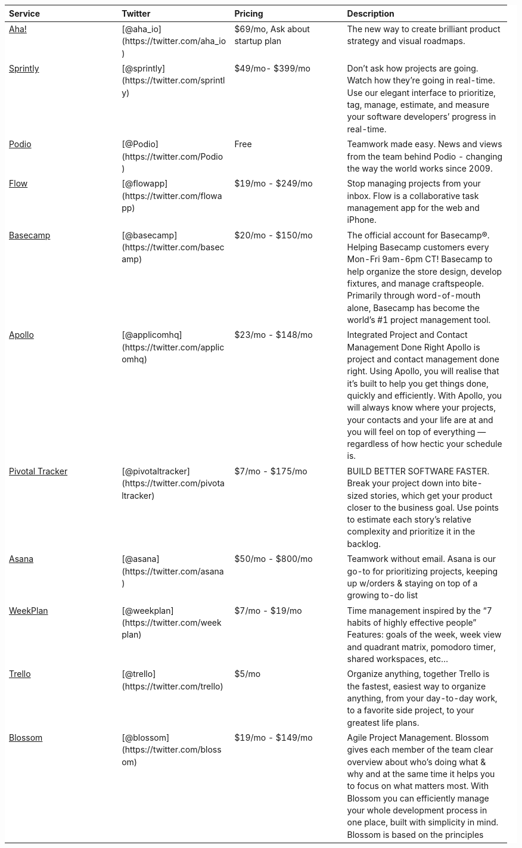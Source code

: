 <table style="width:98%;"><colgroup><col style="width: 22%" /><col style="width: 22%" /><col style="width: 22%" /><col style="width: 32%" /></colgroup><thead><tr class="header"><th style="text-align: left;">Service</th><th style="text-align: left;">Twitter</th><th style="text-align: left;">Pricing</th><th style="text-align: left;">Description</th></tr></thead><tbody><tr class="odd"><td style="text-align: left;"><a href="https://www.aha.io">Aha!</a></td><td style="text-align: left;"><span class="citation" data-cites="aha_io">[@aha_io]</span>(https://twitter.com/aha_io)</td><td style="text-align: left;">$69/mo, Ask about startup plan</td><td style="text-align: left;">The new way to create brilliant product strategy and visual roadmaps.</td></tr><tr class="even"><td style="text-align: left;"><a href="https://sprint.ly">Sprintly</a></td><td style="text-align: left;"><span class="citation" data-cites="sprintly">[@sprintly]</span>(https://twitter.com/sprintly)</td><td style="text-align: left;">$49/mo- $399/mo</td><td style="text-align: left;">Don’t ask how projects are going. Watch how they’re going in real-time. Use our elegant interface to prioritize, tag, manage, estimate, and measure your software developers’ progress in real-time.</td></tr><tr class="odd"><td style="text-align: left;"><a href="https://podio.com">Podio</a></td><td style="text-align: left;"><span class="citation" data-cites="Podio">[@Podio]</span>(https://twitter.com/Podio)</td><td style="text-align: left;">Free</td><td style="text-align: left;">Teamwork made easy. News and views from the team behind Podio - changing the way the world works since 2009.</td></tr><tr class="even"><td style="text-align: left;"><a href="https://www.getflow.com">Flow</a></td><td style="text-align: left;"><span class="citation" data-cites="flowapp">[@flowapp]</span>(https://twitter.com/flowapp)</td><td style="text-align: left;">$19/mo - $249/mo</td><td style="text-align: left;">Stop managing projects from your inbox. Flow is a collaborative task management app for the web and iPhone.</td></tr><tr class="odd"><td style="text-align: left;"><a href="https://basecamp.com">Basecamp</a></td><td style="text-align: left;"><span class="citation" data-cites="basecamp">[@basecamp]</span>(https://twitter.com/basecamp)</td><td style="text-align: left;">$20/mo - $150/mo</td><td style="text-align: left;">The official account for Basecamp®. Helping Basecamp customers every Mon-Fri 9am-6pm CT! Basecamp to help organize the store design, develop fixtures, and manage craftspeople. Primarily through word-of-mouth alone, Basecamp has become the world’s #1 project management tool.</td></tr><tr class="even"><td style="text-align: left;"><a href="https://www.apollohq.com">Apollo</a></td><td style="text-align: left;"><span class="citation" data-cites="applicomhq">[@applicomhq]</span>(https://twitter.com/applicomhq)</td><td style="text-align: left;">$23/mo - $148/mo</td><td style="text-align: left;">Integrated Project and Contact Management Done Right Apollo is project and contact management done right. Using Apollo, you will realise that it’s built to help you get things done, quickly and efficiently. With Apollo, you will always know where your projects, your contacts and your life are at and you will feel on top of everything — regardless of how hectic your schedule is.</td></tr><tr class="odd"><td style="text-align: left;"><a href="https://www.pivotaltracker.com">Pivotal Tracker</a></td><td style="text-align: left;"><span class="citation" data-cites="pivotaltracker">[@pivotaltracker]</span>(https://twitter.com/pivotaltracker)</td><td style="text-align: left;">$7/mo - $175/mo</td><td style="text-align: left;">BUILD BETTER SOFTWARE FASTER. Break your project down into bite-sized stories, which get your product closer to the business goal. Use points to estimate each story’s relative complexity and prioritize it in the backlog.</td></tr><tr class="even"><td style="text-align: left;"><a href="https://asana.com">Asana</a></td><td style="text-align: left;"><span class="citation" data-cites="asana">[@asana]</span>(https://twitter.com/asana)</td><td style="text-align: left;">$50/mo - $800/mo</td><td style="text-align: left;">Teamwork without email. Asana is our go-to for prioritizing projects, keeping up w/orders &amp; staying on top of a growing to-do list</td></tr><tr class="odd"><td style="text-align: left;"><a href="https://weekplan.net">WeekPlan</a></td><td style="text-align: left;"><span class="citation" data-cites="weekplan">[@weekplan]</span>(https://twitter.com/weekplan)</td><td style="text-align: left;">$7/mo - $19/mo</td><td style="text-align: left;">Time management inspired by the “7 habits of highly effective people” Features: goals of the week, week view and quadrant matrix, pomodoro timer, shared workspaces, etc…</td></tr><tr class="even"><td style="text-align: left;"><a href="https://trello.com">Trello</a></td><td style="text-align: left;"><span class="citation" data-cites="trello">[@trello]</span>(https://twitter.com/trello)</td><td style="text-align: left;">$5/mo</td><td style="text-align: left;">Organize anything, together Trello is the fastest, easiest way to organize anything, from your day-to-day work, to a favorite side project, to your greatest life plans.</td></tr><tr class="odd"><td style="text-align: left;"><a href="https://www.blossom.co">Blossom</a></td><td style="text-align: left;"><span class="citation" data-cites="blossom">[@blossom]</span>(https://twitter.com/blossom)</td><td style="text-align: left;">$19/mo - $149/mo</td><td style="text-align: left;">Agile Project Management. Blossom gives each member of the team clear overview about who’s doing what &amp; why and at the same time it helps you to focus on what matters most. With Blossom you can efficiently manage your whole development process in one place, built with simplicity in mind. Blossom is based on the principles